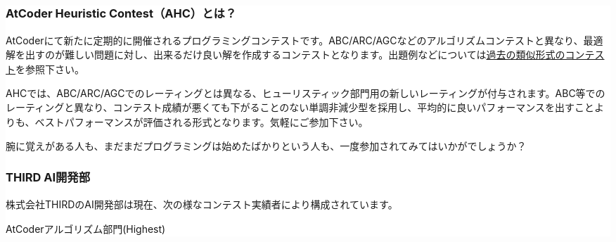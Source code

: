 
<div>

<link>

</link>

<link>

</link>

<link>

</link>

<span>

<span>

### **AtCoder Heuristic Contest（AHC）とは？**

<section>

<p>
AtCoderにて新たに定期的に開催されるプログラミングコンテストです。ABC/ARC/AGCなどのアルゴリズムコンテストと異なり、最適解を出すのが難しい問題に対し、出来るだけ良い解を作成するコンテストとなります。出題例などについては<a href="https://atcoder.jp/contests/archive?ratedType=0&category=1200&keyword=">過去の類似形式のコンテスト</a>を参照下さい。
      
</p>

<p>
AHCでは、ABC/ARC/AGCでのレーティングとは異なる、ヒューリスティック部門用の新しいレーティングが付与されます。ABC等でのレーティングと異なり、コンテスト成績が悪くても下がることのない単調非減少型を採用し、平均的に良いパフォーマンスを出すことよりも、ベストパフォーマンスが評価される形式となります。気軽にご参加下さい。
      
</p>

<p>
腕に覚えがある人も、まだまだプログラミングは始めたばかりという人も、一度参加されてみてはいかがでしょうか？
      
</p>

</section>

### **THIRD AI開発部**

<section>

<p>
株式会社THIRDのAI開発部は現在、次の様なコンテスト実績者により構成されています。
</p>

<div>

<div>

<div>
AtCoderアルゴリズム部門(Highest)
</div>

<div>
